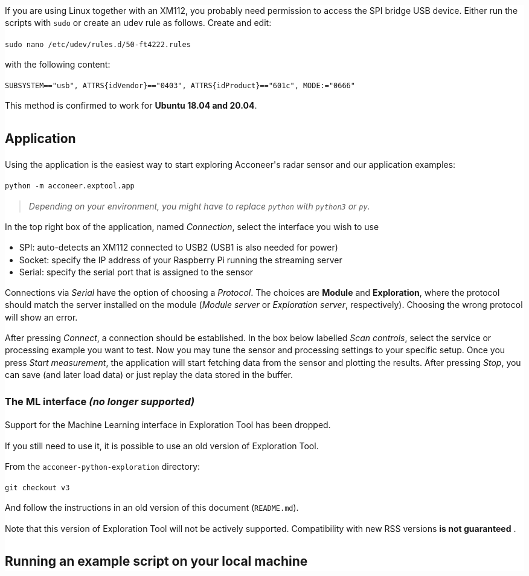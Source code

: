 If you are using Linux together with an XM112, you probably need permission to access the SPI bridge USB device. Either run the scripts with `sudo` or create an udev rule as follows. Create and edit:
```
sudo nano /etc/udev/rules.d/50-ft4222.rules
```
with the following content:
```
SUBSYSTEM=="usb", ATTRS{idVendor}=="0403", ATTRS{idProduct}=="601c", MODE:="0666"
```
This method is confirmed to work for **Ubuntu 18.04 and 20.04**.

## Application

Using the application is the easiest way to start exploring Acconeer's radar sensor and our application examples:
```
python -m acconeer.exptool.app
```
> *Depending on your environment, you might have to replace `python` with `python3` or `py`.*

In the top right box of the application, named _Connection_, select the interface you wish to use
- SPI: auto-detects an XM112 connected to USB2 (USB1 is also needed for power)
- Socket: specify the IP address of your Raspberry Pi running the streaming server
- Serial: specify the serial port that is assigned to the sensor

Connections via *Serial* have the option of choosing a *Protocol*. The choices are
**Module** and **Exploration**, where the protocol should match the server installed
on the module (*Module server* or *Exploration server*, respectively). Choosing the wrong
protocol will show an error.

After pressing _Connect_, a connection should be established.
In the box below labelled _Scan controls_, select the service or processing example you want to test.
Now you may tune the sensor and processing settings to your specific setup.
Once you press _Start measurement_, the application will start fetching data from the sensor and plotting the results.
After pressing _Stop_, you can save (and later load data) or just replay the data stored in the buffer.

### The ML interface *(no longer supported)*

Support for the Machine Learning interface in Exploration Tool has been dropped.

If you still need to use it, it is possible to use an old version of Exploration Tool.

From the `acconeer-python-exploration` directory:

```
git checkout v3
```

And follow the instructions in an old version of this document (`README.md`).

Note that this version of Exploration Tool will not be actively supported. Compatibility with new
RSS versions **is not guaranteed** .

## Running an example script on your local machine
